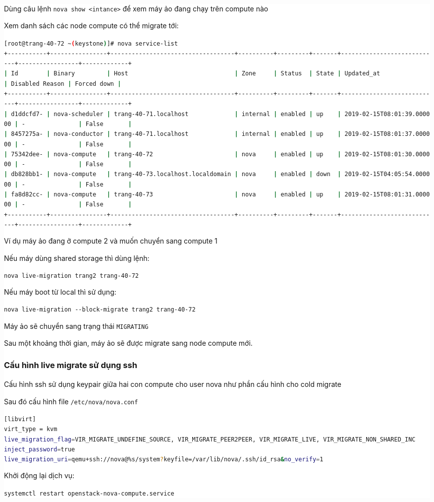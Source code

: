 Dùng câu lệnh `nova show <intance>` để xem máy ảo đang chạy trên compute nào

Xem danh sách các node compute có thể migrate tới:

```sh
[root@trang-40-72 ~(keystone)]# nova service-list
+-----------+----------------+-----------------------------------+----------+---------+-------+----------------------------+-----------------+-------------+
| Id        | Binary         | Host                              | Zone     | Status  | State | Updated_at                 | Disabled Reason | Forced down |
+-----------+----------------+-----------------------------------+----------+---------+-------+----------------------------+-----------------+-------------+
| d1ddcfd7- | nova-scheduler | trang-40-71.localhost             | internal | enabled | up    | 2019-02-15T08:01:39.000000 | -               | False       |
| 8457275a- | nova-conductor | trang-40-71.localhost             | internal | enabled | up    | 2019-02-15T08:01:37.000000 | -               | False       |
| 75342dee- | nova-compute   | trang-40-72                       | nova     | enabled | up    | 2019-02-15T08:01:30.000000 | -               | False       |
| db828bb1- | nova-compute   | trang-40-73.localhost.localdomain | nova     | enabled | down  | 2019-02-15T04:05:54.000000 | -               | False       |
| fa8d82cc- | nova-compute   | trang-40-73                       | nova     | enabled | up    | 2019-02-15T08:01:31.000000 | -               | False       |
+-----------+----------------+-----------------------------------+----------+---------+-------+----------------------------+-----------------+-------------+
```

Ví dụ máy ảo đang ở compute 2 và muốn chuyển sang compute 1

Nếu máy dùng shared storage thì dùng lệnh:

	nova live-migration trang2 trang-40-72

Nếu máy boot từ local thì sử dụng:

	nova live-migration --block-migrate trang2 trang-40-72

Máy ảo sẽ chuyển sang trạng thái `MIGRATING`

Sau một khoảng thời gian, máy ảo sẽ được migrate sang node compute mới.


### Cấu hình live migrate sử dụng ssh

Cấu hình ssh sử dụng keypair giữa hai con compute cho user nova như phần cấu hình cho cold migrate

Sau đó cấu hình file `/etc/nova/nova.conf`

```sh
[libvirt]
virt_type = kvm
live_migration_flag=VIR_MIGRATE_UNDEFINE_SOURCE, VIR_MIGRATE_PEER2PEER, VIR_MIGRATE_LIVE, VIR_MIGRATE_NON_SHARED_INC
inject_password=true
live_migration_uri=qemu+ssh://nova@%s/system?keyfile=/var/lib/nova/.ssh/id_rsa&no_verify=1
```
Khởi động lại dịch vụ:

	systemctl restart openstack-nova-compute.service

